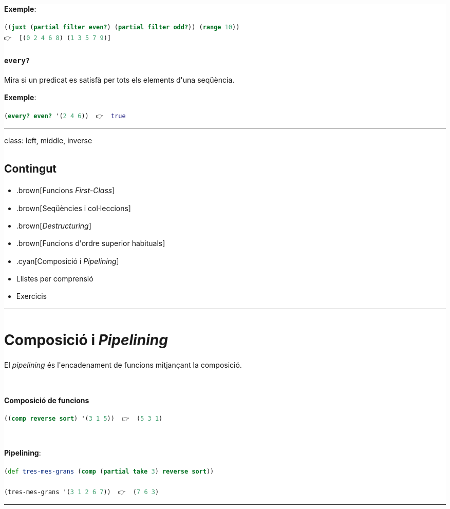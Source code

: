 **Exemple**:

```clojure
((juxt (partial filter even?) (partial filter odd?)) (range 10))
👉  [(0 2 4 6 8) (1 3 5 7 9)]
```

### `every?`

Mira si un predicat es satisfà per tots els elements d'una seqüència.

**Exemple**:

```clojure
(every? even? '(2 4 6))  👉  true
```

---
class: left, middle, inverse

## Contingut

- .brown[Funcions *First-Class*]

- .brown[Seqüències i col·leccions]

- .brown[*Destructuring*]

- .brown[Funcions d'ordre superior habituals]

- .cyan[Composició i *Pipelining*]

- Llistes per comprensió

- Exercicis

---

# Composició i *Pipelining*

El *pipelining* és l'encadenament de funcions mitjançant la composició.

<br>

**Composició de funcions**

```clojure
((comp reverse sort) '(3 1 5))  👉  (5 3 1)
```
<br>

**Pipelining**:

```clojure
(def tres-mes-grans (comp (partial take 3) reverse sort))

(tres-mes-grans '(3 1 2 6 7))  👉  (7 6 3)
```

---